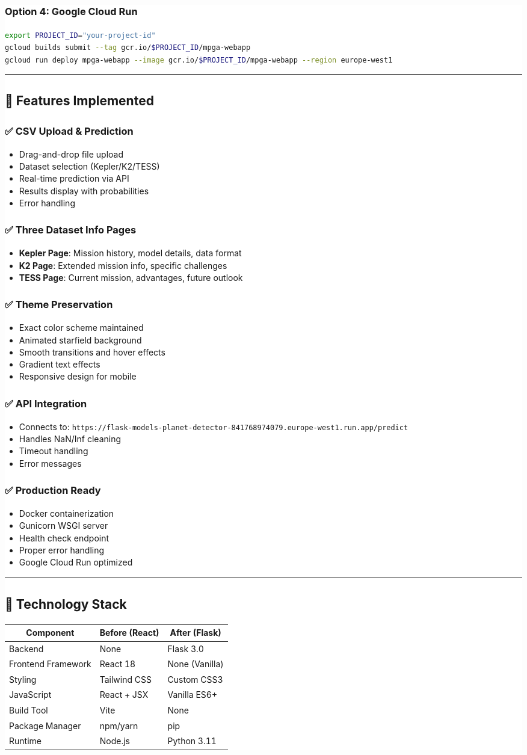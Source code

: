 ### Option 4: Google Cloud Run
```bash
export PROJECT_ID="your-project-id"
gcloud builds submit --tag gcr.io/$PROJECT_ID/mpga-webapp
gcloud run deploy mpga-webapp --image gcr.io/$PROJECT_ID/mpga-webapp --region europe-west1
```

---

## 🎯 Features Implemented

### ✅ CSV Upload & Prediction
- Drag-and-drop file upload
- Dataset selection (Kepler/K2/TESS)
- Real-time prediction via API
- Results display with probabilities
- Error handling

### ✅ Three Dataset Info Pages
- **Kepler Page**: Mission history, model details, data format
- **K2 Page**: Extended mission info, specific challenges
- **TESS Page**: Current mission, advantages, future outlook

### ✅ Theme Preservation
- Exact color scheme maintained
- Animated starfield background
- Smooth transitions and hover effects
- Gradient text effects
- Responsive design for mobile

### ✅ API Integration
- Connects to: `https://flask-models-planet-detector-841768974079.europe-west1.run.app/predict`
- Handles NaN/Inf cleaning
- Timeout handling
- Error messages

### ✅ Production Ready
- Docker containerization
- Gunicorn WSGI server
- Health check endpoint
- Proper error handling
- Google Cloud Run optimized

---

## 🔧 Technology Stack

| Component | Before (React) | After (Flask) |
|-----------|---------------|---------------|
| Backend | None | Flask 3.0 |
| Frontend Framework | React 18 | None (Vanilla) |
| Styling | Tailwind CSS | Custom CSS3 |
| JavaScript | React + JSX | Vanilla ES6+ |
| Build Tool | Vite | None |
| Package Manager | npm/yarn | pip |
| Runtime | Node.js | Python 3.11 |